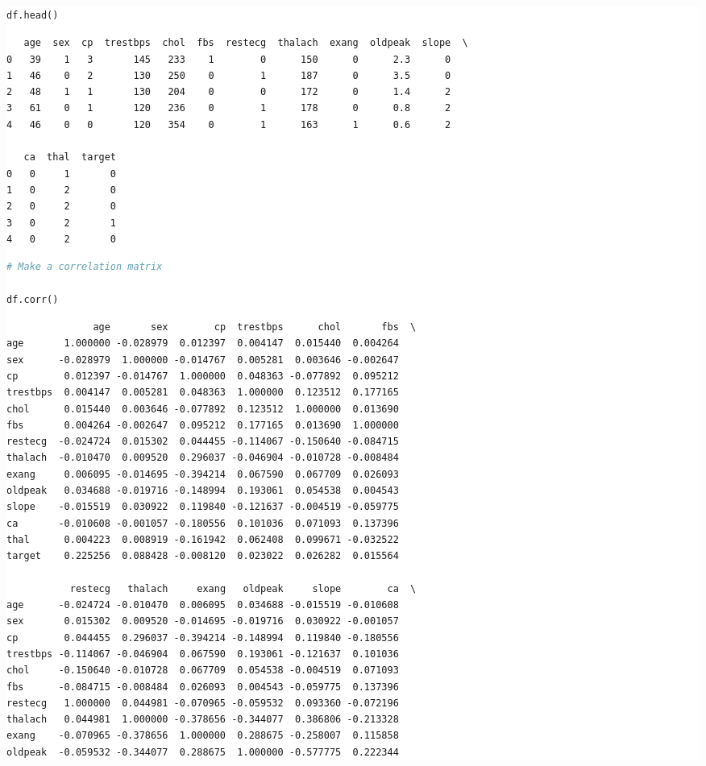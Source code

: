</div>

</div>

<div class="cell code" data-execution_count="18">

``` python
df.head()
```

<div class="output execute_result" data-execution_count="18">

``` 
   age  sex  cp  trestbps  chol  fbs  restecg  thalach  exang  oldpeak  slope  \
0   39    1   3       145   233    1        0      150      0      2.3      0   
1   46    0   2       130   250    0        1      187      0      3.5      0   
2   48    1   1       130   204    0        0      172      0      1.4      2   
3   61    0   1       120   236    0        1      178      0      0.8      2   
4   46    0   0       120   354    0        1      163      1      0.6      2   

   ca  thal  target  
0   0     1       0  
1   0     2       0  
2   0     2       0  
3   0     2       1  
4   0     2       0  
```

</div>

</div>

<div class="cell code" data-execution_count="19">

``` python
# Make a correlation matrix

df.corr()
```

<div class="output execute_result" data-execution_count="19">

``` 
               age       sex        cp  trestbps      chol       fbs  \
age       1.000000 -0.028979  0.012397  0.004147  0.015440  0.004264   
sex      -0.028979  1.000000 -0.014767  0.005281  0.003646 -0.002647   
cp        0.012397 -0.014767  1.000000  0.048363 -0.077892  0.095212   
trestbps  0.004147  0.005281  0.048363  1.000000  0.123512  0.177165   
chol      0.015440  0.003646 -0.077892  0.123512  1.000000  0.013690   
fbs       0.004264 -0.002647  0.095212  0.177165  0.013690  1.000000   
restecg  -0.024724  0.015302  0.044455 -0.114067 -0.150640 -0.084715   
thalach  -0.010470  0.009520  0.296037 -0.046904 -0.010728 -0.008484   
exang     0.006095 -0.014695 -0.394214  0.067590  0.067709  0.026093   
oldpeak   0.034688 -0.019716 -0.148994  0.193061  0.054538  0.004543   
slope    -0.015519  0.030922  0.119840 -0.121637 -0.004519 -0.059775   
ca       -0.010608 -0.001057 -0.180556  0.101036  0.071093  0.137396   
thal      0.004223  0.008919 -0.161942  0.062408  0.099671 -0.032522   
target    0.225256  0.088428 -0.008120  0.023022  0.026282  0.015564   

           restecg   thalach     exang   oldpeak     slope        ca  \
age      -0.024724 -0.010470  0.006095  0.034688 -0.015519 -0.010608   
sex       0.015302  0.009520 -0.014695 -0.019716  0.030922 -0.001057   
cp        0.044455  0.296037 -0.394214 -0.148994  0.119840 -0.180556   
trestbps -0.114067 -0.046904  0.067590  0.193061 -0.121637  0.101036   
chol     -0.150640 -0.010728  0.067709  0.054538 -0.004519  0.071093   
fbs      -0.084715 -0.008484  0.026093  0.004543 -0.059775  0.137396   
restecg   1.000000  0.044981 -0.070965 -0.059532  0.093360 -0.072196   
thalach   0.044981  1.000000 -0.378656 -0.344077  0.386806 -0.213328   
exang    -0.070965 -0.378656  1.000000  0.288675 -0.258007  0.115858   
oldpeak  -0.059532 -0.344077  0.288675  1.000000 -0.577775  0.222344   
```